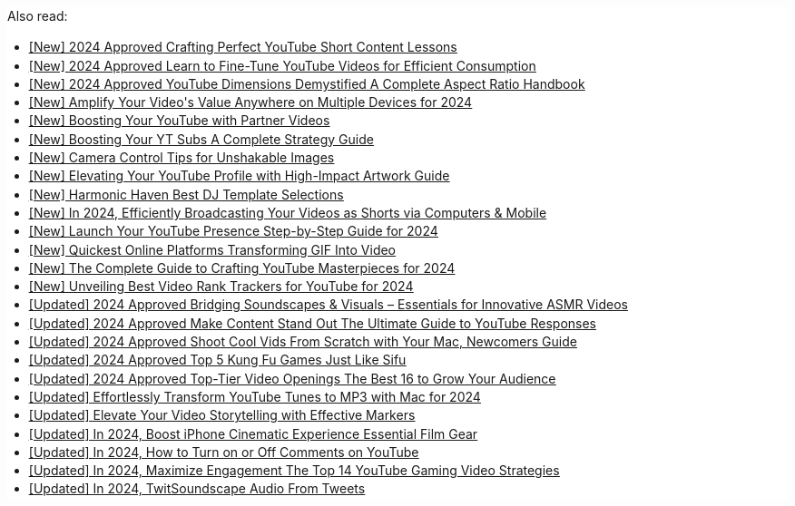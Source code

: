 <span class="atpl-alsoreadstyle">Also read:</span>
<div><ul>
<li><a href="https://youtube-zero.techidaily.com/024-approved-crafting-perfect-youtube-short-content-lessons/"><u>[New] 2024 Approved  Crafting Perfect YouTube Short Content Lessons</u></a></li>
<li><a href="https://youtube-zero.techidaily.com/024-approved-learn-to-fine-tune-youtube-videos-for-efficient-consumption/"><u>[New] 2024 Approved  Learn to Fine-Tune YouTube Videos for Efficient Consumption</u></a></li>
<li><a href="https://youtube-zero.techidaily.com/024-approved-youtube-dimensions-demystified-a-complete-aspect-ratio-handbook/"><u>[New] 2024 Approved  YouTube Dimensions Demystified  A Complete Aspect Ratio Handbook</u></a></li>
<li><a href="https://youtube-zero.techidaily.com/mplify-your-videos-value-anywhere-on-multiple-devices-for-2024/"><u>[New] Amplify Your Video's Value Anywhere on Multiple Devices for 2024</u></a></li>
<li><a href="https://youtube-zero.techidaily.com/oosting-your-youtube-with-partner-videos/"><u>[New] Boosting Your YouTube with Partner Videos</u></a></li>
<li><a href="https://youtube-zero.techidaily.com/oosting-your-yt-subs-a-complete-strategy-guide/"><u>[New] Boosting Your YT Subs  A Complete Strategy Guide</u></a></li>
<li><a href="https://extra-information.techidaily.com/new-camera-control-tips-for-unshakable-images/"><u>[New] Camera Control Tips for Unshakable Images</u></a></li>
<li><a href="https://youtube-zero.techidaily.com/levating-your-youtube-profile-with-high-impact-artwork-guide/"><u>[New] Elevating Your YouTube Profile with High-Impact Artwork Guide</u></a></li>
<li><a href="https://youtube-zero.techidaily.com/armonic-haven-best-dj-template-selections/"><u>[New] Harmonic Haven  Best DJ Template Selections</u></a></li>
<li><a href="https://youtube-zero.techidaily.com/n-2024-efficiently-broadcasting-your-videos-as-shorts-via-computers-and-mobile/"><u>[New] In 2024, Efficiently Broadcasting Your Videos as Shorts via Computers & Mobile</u></a></li>
<li><a href="https://youtube-zero.techidaily.com/aunch-your-youtube-presence-step-by-step-guide-for-2024/"><u>[New] Launch Your YouTube Presence  Step-by-Step Guide for 2024</u></a></li>
<li><a href="https://extra-guidance.techidaily.com/new-quickest-online-platforms-transforming-gif-into-video/"><u>[New] Quickest Online Platforms Transforming GIF Into Video</u></a></li>
<li><a href="https://youtube-zero.techidaily.com/he-complete-guide-to-crafting-youtube-masterpieces-for-2024/"><u>[New] The Complete Guide to Crafting YouTube Masterpieces for 2024</u></a></li>
<li><a href="https://youtube-zero.techidaily.com/nveiling-best-video-rank-trackers-for-youtube-for-2024/"><u>[New] Unveiling Best Video Rank Trackers for YouTube for 2024</u></a></li>
<li><a href="https://youtube-zero.techidaily.com/ed-2024-approved-bridging-soundscapes-and-visuals-essentials-for-innovative-asmr-videos/"><u>[Updated] 2024 Approved  Bridging Soundscapes & Visuals – Essentials for Innovative ASMR Videos</u></a></li>
<li><a href="https://youtube-zero.techidaily.com/ed-2024-approved-make-content-stand-out-the-ultimate-guide-to-youtube-responses/"><u>[Updated] 2024 Approved  Make Content Stand Out  The Ultimate Guide to YouTube Responses</u></a></li>
<li><a href="https://youtube-zero.techidaily.com/ed-2024-approved-shoot-cool-vids-from-scratch-with-your-mac-newcomers-guide/"><u>[Updated] 2024 Approved  Shoot Cool Vids From Scratch with Your Mac, Newcomers Guide</u></a></li>
<li><a href="https://screen-mirroring-recording.techidaily.com/updated-2024-approved-top-5-kung-fu-games-just-like-sifu/"><u>[Updated] 2024 Approved  Top 5 Kung Fu Games Just Like Sifu</u></a></li>
<li><a href="https://youtube-zero.techidaily.com/ed-2024-approved-top-tier-video-openings-the-best-16-to-grow-your-audience/"><u>[Updated] 2024 Approved  Top-Tier Video Openings  The Best 16 to Grow Your Audience</u></a></li>
<li><a href="https://youtube-zero.techidaily.com/ed-effortlessly-transform-youtube-tunes-to-mp3-with-mac-for-2024/"><u>[Updated] Effortlessly Transform YouTube Tunes to MP3 with Mac for 2024</u></a></li>
<li><a href="https://video-capture.techidaily.com/updated-elevate-your-video-storytelling-with-effective-markers/"><u>[Updated] Elevate Your Video Storytelling with Effective Markers</u></a></li>
<li><a href="https://fox-boxes.techidaily.com/updated-in-2024-boost-iphone-cinematic-experience-essential-film-gear/"><u>[Updated] In 2024, Boost iPhone Cinematic Experience  Essential Film Gear</u></a></li>
<li><a href="https://youtube-zero.techidaily.com/ed-in-2024-how-to-turn-on-or-off-comments-on-youtube/"><u>[Updated] In 2024, How to Turn on or Off Comments on YouTube</u></a></li>
<li><a href="https://youtube-zero.techidaily.com/ed-in-2024-maximize-engagement-the-top-14-youtube-gaming-video-strategies/"><u>[Updated] In 2024, Maximize Engagement  The Top 14 YouTube Gaming Video Strategies</u></a></li>
<li><a href="https://twitter-videos.techidaily.com/updated-in-2024-twitsoundscape-audio-from-tweets/"><u>[Updated] In 2024, TwitSoundscape  Audio From Tweets</u></a></li>